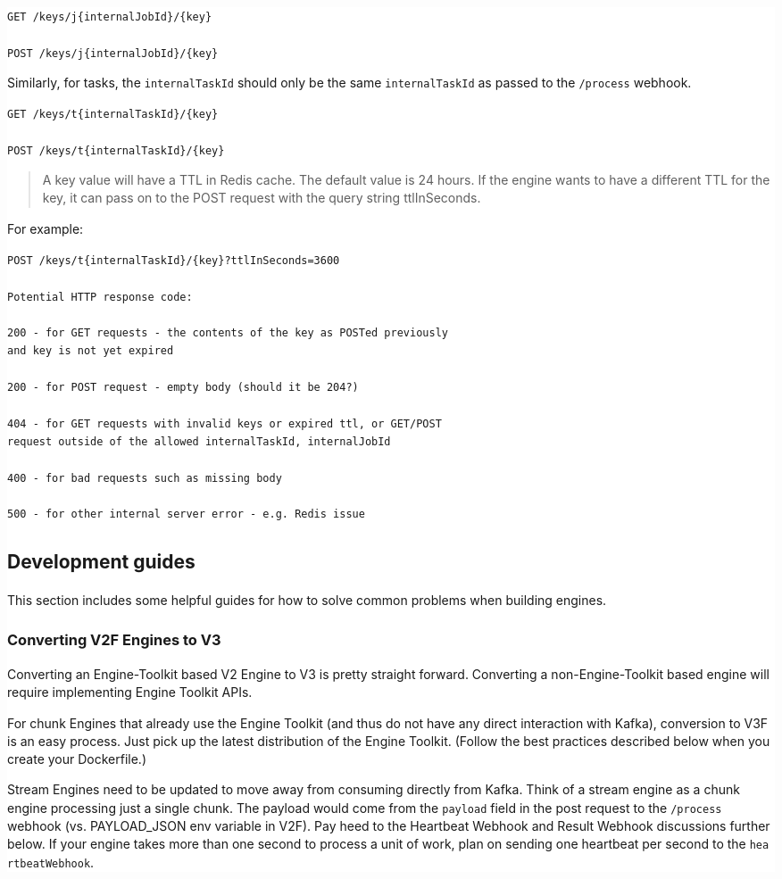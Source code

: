 ```
GET /keys/j{internalJobId}/{key}

POST /keys/j{internalJobId}/{key}
```

Similarly, for tasks, the `internalTaskId` should only be the same
`internalTaskId` as passed to the `/process` webhook.

```
GET /keys/t{internalTaskId}/{key}

POST /keys/t{internalTaskId}/{key}
```

> A key value will have a TTL in Redis cache. The default value is 24
hours. If the engine wants to have a different TTL for the key, it can
pass on to the POST request with the query string ttlInSeconds.

For example:

```
POST /keys/t{internalTaskId}/{key}?ttlInSeconds=3600

Potential HTTP response code:

200 - for GET requests - the contents of the key as POSTed previously
and key is not yet expired

200 - for POST request - empty body (should it be 204?)

404 - for GET requests with invalid keys or expired ttl, or GET/POST
request outside of the allowed internalTaskId, internalJobId

400 - for bad requests such as missing body

500 - for other internal server error - e.g. Redis issue
```

## Development guides

This section includes some helpful guides for how to solve common problems when building engines.

### Converting V2F Engines to V3

Converting an Engine-Toolkit based V2 Engine to V3 is pretty straight forward.  Converting a non-Engine-Toolkit based engine will require implementing Engine Toolkit APIs.

For chunk Engines that already use the Engine Toolkit (and thus do not have any direct interaction with Kafka), conversion to V3F is an easy process. Just pick up the latest distribution of the Engine Toolkit. (Follow the best practices described below when you create your Dockerfile.)

Stream Engines need to be updated to move away from consuming directly from Kafka. Think of a stream engine as a chunk engine processing just a single chunk. The payload would come from the `payload` field in the post request to the `/process` webhook (vs. PAYLOAD_JSON env variable in V2F). Pay heed to the Heartbeat Webhook and Result Webhook discussions further below. If your engine takes more than one second to process a unit of work, plan on sending one heartbeat per second to the `heartbeatWebhook`.
